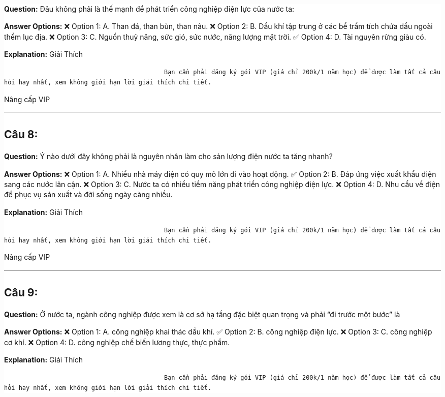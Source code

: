 **Question:** Đâu không phải là thế mạnh để phát triển công nghiệp điện lực của nước ta:

**Answer Options:**
❌ Option 1: A. Than đá, than bùn, than nâu.
❌ Option 2: B. Dầu khí tập trung ở các bể trầm tích chứa dầu ngoài thềm lục địa.
❌ Option 3: C. Nguồn thuỷ năng, sức gió, sức nước, năng lượng mặt trời.
✅ Option 4: D. Tài nguyên rừng giàu có.

**Explanation:** Giải Thích




                                                Bạn cần phải đăng ký gói VIP (giá chỉ 200k/1 năm học) để được làm tất cả câu hỏi hay nhất, xem không giới hạn lời giải thích chi tiết.
                                            

Nâng cấp VIP

---

## Câu 8:

**Question:** Ý nào dưới đây không phải là nguyên nhân làm cho sản lượng điện nước ta tăng nhanh?

**Answer Options:**
❌ Option 1: A. Nhiều nhà máy điện có quy mô lớn đi vào hoạt động.
✅ Option 2: B. Đáp ứng việc xuất khẩu điện sang các nước lân cận.
❌ Option 3: C. Nước ta có nhiều tiềm năng phát triển công nghiệp điện lực.
❌ Option 4: D. Nhu cầu về điện để phục vụ sản xuất và đời sống ngày càng nhiều.

**Explanation:** Giải Thích




                                                Bạn cần phải đăng ký gói VIP (giá chỉ 200k/1 năm học) để được làm tất cả câu hỏi hay nhất, xem không giới hạn lời giải thích chi tiết.
                                            

Nâng cấp VIP

---

## Câu 9:

**Question:** Ở nước ta, ngành công nghiệp được xem là cơ sở hạ tầng đặc biệt quan trọng và phải “đi trước một bước” là

**Answer Options:**
❌ Option 1: A. công nghiệp khai thác dầu khí.
✅ Option 2: B. công nghiệp điện lực.
❌ Option 3: C. công nghiệp cơ khí.
❌ Option 4: D. công nghiệp chế biến lương thực, thực phẩm.

**Explanation:** Giải Thích




                                                Bạn cần phải đăng ký gói VIP (giá chỉ 200k/1 năm học) để được làm tất cả câu hỏi hay nhất, xem không giới hạn lời giải thích chi tiết.
                                            